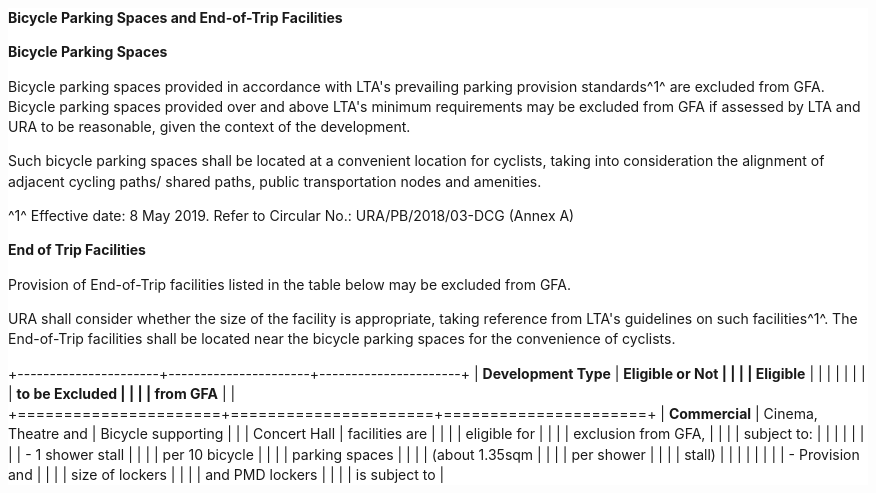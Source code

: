 **Bicycle Parking Spaces and End-of-Trip Facilities**

**Bicycle Parking Spaces**

Bicycle parking spaces provided in accordance with LTA's prevailing
parking provision standards^1^ are excluded from GFA. Bicycle parking
spaces provided over and above LTA's minimum requirements may be
excluded from GFA if assessed by LTA and URA to be reasonable, given the
context of the development.

Such bicycle parking spaces shall be located at a convenient location
for cyclists, taking into consideration the alignment of adjacent
cycling paths/ shared paths, public transportation nodes and amenities.

^1^ Effective date: 8 May 2019. Refer to Circular No.:
URA/PB/2018/03-DCG (Annex A)

**End of Trip Facilities**

Provision of End-of-Trip facilities listed in the table below may be
excluded from GFA.

URA shall consider whether the size of the facility is appropriate,
taking reference from LTA's guidelines on such facilities^1^. The
End-of-Trip facilities shall be located near the bicycle parking spaces
for the convenience of cyclists.

+----------------------+----------------------+----------------------+
| **Development Type** | **Eligible or Not    |                      |
|                      | Eligible**           |                      |
|                      |                      |                      |
|                      | **to be Excluded     |                      |
|                      | from GFA**           |                      |
+======================+======================+======================+
| **Commercial**       | Cinema, Theatre and  | Bicycle supporting   |
|                      | Concert Hall         | facilities are       |
|                      |                      | eligible for         |
|                      |                      | exclusion from GFA,  |
|                      |                      | subject to:          |
|                      |                      |                      |
|                      |                      | -   1 shower stall   |
|                      |                      |     per 10 bicycle   |
|                      |                      |     parking spaces   |
|                      |                      |     (about 1.35sqm   |
|                      |                      |     per shower       |
|                      |                      |     stall)           |
|                      |                      |                      |
|                      |                      | -   Provision and    |
|                      |                      |     size of lockers  |
|                      |                      |     and PMD lockers  |
|                      |                      |     is subject to    |